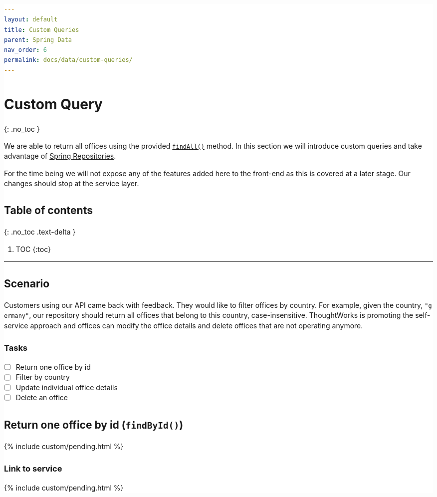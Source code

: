 ```yaml
---
layout: default
title: Custom Queries
parent: Spring Data
nav_order: 6
permalink: docs/data/custom-queries/
---
```


# Custom Query
{: .no_toc }

We are able to return all offices using the provided [`findAll()`](https://docs.spring.io/spring-data/commons/docs/current/api/org/springframework/data/repository/CrudRepository.html#findAll--) method.  In this section we will introduce custom queries and take advantage of [Spring Repositories](https://docs.spring.io/spring-data/jpa/docs/current/reference/html/#jpa.repositories).

For the time being we will not expose any of the features added here to the front-end as this is covered at a later stage.  Our changes should stop at the service layer.

## Table of contents
{: .no_toc .text-delta }

1. TOC
{:toc}

---

## Scenario

Customers using our API came back with feedback.  They would like to filter offices by country.  For example, given the country, `"germany"`, our repository should return all offices that belong to this country, case-insensitive.  ThoughtWorks is promoting the self-service approach and offices can modify the office details and delete offices that are not operating anymore.

### Tasks

- [ ] Return one office by id
- [ ] Filter by country
- [ ] Update individual office details
- [ ] Delete an office

## Return one office by id (`findById()`)

{% include custom/pending.html %}

### Link to service

{% include custom/pending.html %}
